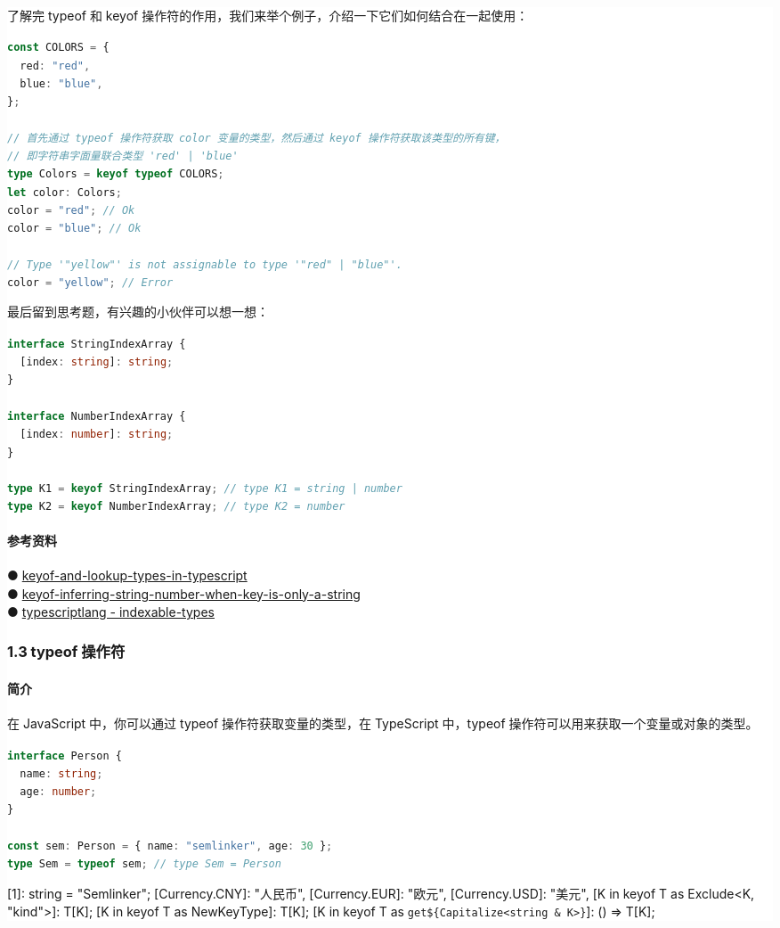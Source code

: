 了解完 typeof 和 keyof 操作符的作用，我们来举个例子，介绍一下它们如何结合在一起使用：

```typescript
const COLORS = {
  red: "red",
  blue: "blue",
};

// 首先通过 typeof 操作符获取 color 变量的类型，然后通过 keyof 操作符获取该类型的所有键，
// 即字符串字面量联合类型 'red' | 'blue'
type Colors = keyof typeof COLORS;
let color: Colors;
color = "red"; // Ok
color = "blue"; // Ok

// Type '"yellow"' is not assignable to type '"red" | "blue"'.
color = "yellow"; // Error
```

最后留到思考题，有兴趣的小伙伴可以想一想：

```typescript
interface StringIndexArray {
  [index: string]: string;
}

interface NumberIndexArray {
  [index: number]: string;
}

type K1 = keyof StringIndexArray; // type K1 = string | number
type K2 = keyof NumberIndexArray; // type K2 = number
```

#### 参考资料

● [keyof-and-lookup-types-in-typescript](https://mariusschulz.com/blog/keyof-and-lookup-types-in-typescript)<br/>
● [keyof-inferring-string-number-when-key-is-only-a-string](https://stackoverflow.com/questions/51808160/keyof-inferring-string-number-when-key-is-only-a-string)<br/>
● [typescriptlang - indexable-types](https://www.typescriptlang.org/docs/handbook/interfaces.html#indexable-types)

### 1.3 typeof 操作符

#### 简介

在 JavaScript 中，你可以通过 typeof 操作符获取变量的类型，在 TypeScript 中，typeof 操作符可以用来获取一个变量或对象的类型。

```typescript
interface Person {
  name: string;
  age: number;
}

const sem: Person = { name: "semlinker", age: 30 };
type Sem = typeof sem; // type Sem = Person
```


[1]: string = "Semlinker";
  [Currency.CNY]: "人民币",
  [Currency.EUR]: "欧元",
  [Currency.USD]: "美元",
  [K in keyof T as Exclude<K, "kind">]: T[K];
  [K in keyof T as NewKeyType]: T[K];
  [K in keyof T as `get${Capitalize<string & K>}`]: () => T[K];
